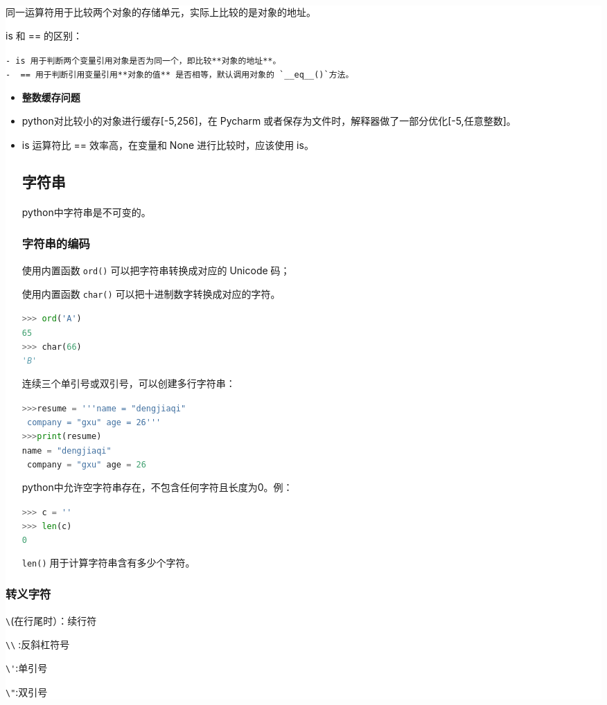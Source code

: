 同一运算符用于比较两个对象的存储单元，实际上比较的是对象的地址。

is 和 == 的区别：

	- is 用于判断两个变量引用对象是否为同一个，即比较**对象的地址**。
	-  == 用于判断引用变量引用**对象的值** 是否相等，默认调用对象的 `__eq__()`方法。

- **整数缓存问题**
  
- python对比较小的对象进行缓存[-5,256]，在 Pycharm 或者保存为文件时，解释器做了一部分优化[-5,任意整数]。
  
- is 运算符比 == 效率高，在变量和 None 进行比较时，应该使用 is。

  ## 字符串

  python中字符串是不可变的。

  ### 字符串的编码

  使用内置函数 `ord()` 可以把字符串转换成对应的 Unicode 码；

  使用内置函数 `char()` 可以把十进制数字转换成对应的字符。

  ```python
  >>> ord('A')
  65
  >>> char(66)
  'B'
  ```

  连续三个单引号或双引号，可以创建多行字符串：

  ```python
  >>>resume = '''name = "dengjiaqi"
   company = "gxu" age = 26'''
  >>>print(resume)
  name = "dengjiaqi"
   company = "gxu" age = 26
  ```

  python中允许空字符串存在，不包含任何字符且长度为0。例：

  ```python
  >>> c = ''
  >>> len(c)
  0
  ```

  `len()` 用于计算字符串含有多少个字符。

###  转义字符

`\`(在行尾时）：续行符

`\\` :反斜杠符号

`\'`:单引号

`\"`:双引号
